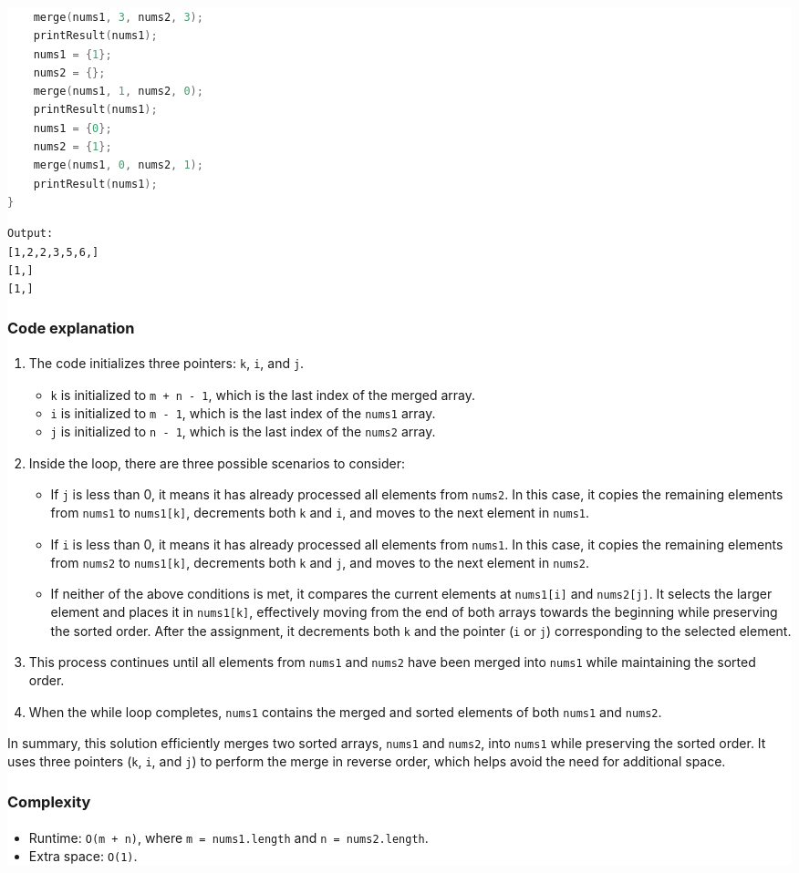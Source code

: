 ```cpp
    merge(nums1, 3, nums2, 3);
    printResult(nums1);
    nums1 = {1};
    nums2 = {};
    merge(nums1, 1, nums2, 0);
    printResult(nums1);
    nums1 = {0};
    nums2 = {1};
    merge(nums1, 0, nums2, 1);
    printResult(nums1);
}
```
```text
Output:
[1,2,2,3,5,6,]
[1,]
[1,]
```

### Code explanation

1. The code initializes three pointers: `k`, `i`, and `j`. 
   - `k` is initialized to `m + n - 1`, which is the last index of the merged array.
   - `i` is initialized to `m - 1`, which is the last index of the `nums1` array.
   - `j` is initialized to `n - 1`, which is the last index of the `nums2` array.

2. Inside the loop, there are three possible scenarios to consider:

   - If `j` is less than 0, it means it has already processed all elements from `nums2`. In this case, it copies the remaining elements from `nums1` to `nums1[k]`, decrements both `k` and `i`, and moves to the next element in `nums1`.

   - If `i` is less than 0, it means it has already processed all elements from `nums1`. In this case, it copies the remaining elements from `nums2` to `nums1[k]`, decrements both `k` and `j`, and moves to the next element in `nums2`.

   - If neither of the above conditions is met, it compares the current elements at `nums1[i]` and `nums2[j]`. It selects the larger element and places it in `nums1[k]`, effectively moving from the end of both arrays towards the beginning while preserving the sorted order. After the assignment, it decrements both `k` and the pointer (`i` or `j`) corresponding to the selected element.

3. This process continues until all elements from `nums1` and `nums2` have been merged into `nums1` while maintaining the sorted order.

4. When the while loop completes, `nums1` contains the merged and sorted elements of both `nums1` and `nums2`.

In summary, this solution efficiently merges two sorted arrays, `nums1` and `nums2`, into `nums1` while preserving the sorted order. It uses three pointers (`k`, `i`, and `j`) to perform the merge in reverse order, which helps avoid the need for additional space. 

### Complexity
* Runtime: `O(m + n)`, where `m = nums1.length` and `n = nums2.length`.
* Extra space: `O(1)`.
